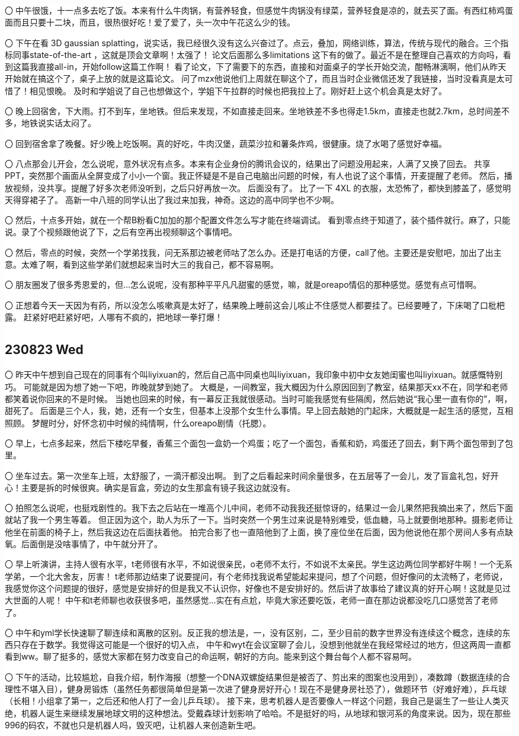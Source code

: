 〇 中午很饿，十一点多去吃了饭。本来有什么牛肉锅，有营养轻食，但感觉牛肉锅没有绿菜，营养轻食是凉的，就去买了面。有西红柿鸡蛋面而且只要十二块，而且，很热很好吃！爱了爱了，头一次中午花这么少的钱。

〇 下午在看 3D gaussian splatting，说实话，我已经很久没有这么兴奋过了。点云，叠加，网络训练，算法，传统与现代的融合。三个指标同事state-of-the-art ，这就是顶会文章啊！太强了！
论文后面那么多limitations 这下有的做了。最近不是在整理自己喜欢的方向吗，看到这篇我直接all-in，开始follow这篇工作啊！
看了论文，下了需要下的东西，直接和对面桌子的学长开始交流，酣畅淋漓啊，他们从昨天开始就在搞这个了，桌子上放的就是这篇论文。
问了mzx他说他们上周就在聊这个了，而且当时企业微信还发了我链接，当时没看真是太可惜了！相见恨晚。
及时和学姐说了自己也想做这个，学姐下午拉群的时候也把我拉上了。刚好赶上这个机会真是太好了。

〇 晚上回宿舍，下大雨。打不到车，坐地铁。但后来发现，不如直接走回来。坐地铁差不多也得走1.5km，直接走也就2.7km，总时间差不多，地铁说实话太闷了。

〇 回到宿舍拿了晚餐。好少晚上吃饭啊。真的好吃，牛肉汉堡，蔬菜沙拉和薯条炸鸡，很健康。烧了水喝了感觉好幸福。

〇 八点那会儿开会，怎么说呢，意外状况有点多。本来有企业身份的腾讯会议的，结果出了问题没用起来，人满了又换了回去。
共享PPT，突然那个画面从全屏变成了小小一个窗。我正怀疑是不是自己电脑出问题的时候，有人也说了这个事情，开麦提醒了老师。
然后，播放视频，没共享。提醒了好多次老师没听到，之后只好再放一次。
后面没有了。
比了一下 4XL 的衣服，太恐怖了，都快到膝盖了，感觉明天得穿裙子了。
高新一中八班的同学认出了我过来加我，神奇。这边的高中同学也不少啊。

〇 然后，十点多开始，就在一个帮B粉看C加加的那个配置文件怎么写才能在终端调试。
看到零点终于知道了，装个插件就行。麻了，只能说。录了个视频跟他说了下，之后有空再出视频聊这个事情吧。

〇 然后，零点的时候，突然一个学弟找我，问无系那边被老师咕了怎么办。还是打电话的方便，call了他。主要还是安慰吧，加出了出主意。太难了啊，看到这些学弟们就想起来当时大三的我自己，都不容易啊。

〇 朋友圈发了很多秀恩爱的，但...怎么说呢，没有那种平平凡凡甜蜜的感觉，嘛，就是oreapo情侣的那种感觉。感觉有点可惜啊。

〇 正想着今天一天因为有药，所以没怎么咳嗽真是太好了，结果晚上睡前这会儿咳止不住感觉人都要挂了。已经要睡了，下床喝了口枇杷露。
赶紧好吧赶紧好吧，人哪有不疯的，把地球一拳打爆！

## 230823 Wed

〇 昨天中午想到自己现在的同事有个叫liyixuan的，然后自己高中同桌也叫liyixuan，我印象中初中女友她闺蜜也叫liyixuan。就感慨特别巧。
可能就是因为想了她一下吧，昨晚就梦到她了。
大概是，一间教室，我大概因为什么原因回到了教室，结果那天xx不在，同学和老师都笑着说你回来的不是时候。
当她也回来的时候，有一幕反正我就很感动。当时可能我感觉有些隔阂，然后她说“我心里一直有你的”，啊，甜死了。
后面是三个人，我，她，还有一个女生，但基本上没那个女生什么事情。早上回去敲她的门起床，大概就是一起生活的感觉，互相照顾。
梦醒时分，好怀念初中时候的纯情啊，什么oreapo剧情（托腮）。

〇 早上，七点多起来，然后下楼吃早餐，香蕉三个面包一盒奶一个鸡蛋；吃了一个面包，香蕉和奶，鸡蛋还了回去，剩下两个面包带到了包里。

〇 坐车过去。第一次坐车上班，太舒服了，一滴汗都没出啊。
到了之后看起来时间余量很多，在五层等了一会儿，发了盲盒礼包，好开心！主要是拆的时候很爽。确实是盲盒，旁边的女生那盒有镜子我这边就没有。

〇 拍照怎么说呢，也挺戏剧性的。我下去之后站在一堆高个儿中间，老师不动我我还挺惊讶的，结果过一会儿果然把我摘出来了，然后下面就站了我一个男生等着。
但正因为这个，助人为乐了一下。当时突然一个男生过来说是特别难受，低血糖，马上就要倒地那种。摄影老师让他坐在前面的椅子上，然后我这边在后面扶着他。
拍完合影了也一直陪他到了上面，换了座位坐在后面，因为他说他在那个房间人多有点缺氧。后面倒是没啥事情了，中午就分开了。

〇 早上听演讲，主持人很有水平，t老师很有水平，不如说很亲民，o老师不太行，不如说不太亲民。学生这边两位同学都好牛啊！一个无系学弟，一个北大舍友，厉害！
t老师那边结束了说要提问，有个老师找我说希望能起来提问，想了个问题，但好像问的太流畅了，老师说，我感觉你这个问题提的很好，感觉是安排好的但是我又不认识你，好像也不是安排好的。然后讲了故事给了建议真的好开心啊！这就是见过大世面的人呢！
中午和t老师聊也收获很多吧，虽然感觉...实在有点尬，毕竟大家还要吃饭，老师一直在那边说都没吃几口感觉苦了老师了。

〇 中午和yml学长快速聊了聊连续和离散的区别。反正我的想法是，一，没有区别，二，至少目前的数字世界没有连续这个概念，连续的东西只存在于数学。我觉得这可能是一个很好的切入点，
中午和wyt在会议室聊了会儿，没想到他就坐在我经常经过的地方，但这两周一直都看到ww。聊了挺多的，感觉大家都在努力改变自己的命运啊，朝好的方向。能来到这个舞台每个人都不容易呵。

〇 下午的活动，比较尴尬，自我介绍，制作海报（想整一个DNA双螺旋结果但是被否了、剪出来的图案也没用到），凑数蹲（数据连续的合理性不堪入目），健身房锻炼（虽然任务都很简单但是第一次进了健身房好开心！现在不是健身房社恐了），做题环节（好难好难），乒乓球（长相！小组拿了第一，之后还和他人打了一会儿乒乓球）。
接下来，思考机器人是否要像人一样这个问题，我自己是诞生了一些让人类灭绝，机器人诞生来继续发展地球文明的这种想法。受戴森球计划影响了哈哈。不是挺好的吗，从地球和银河系的角度来说。因为，现在那些996的码农，不就也只是机器人吗，毁灭吧，让机器人来创造新生吧。
